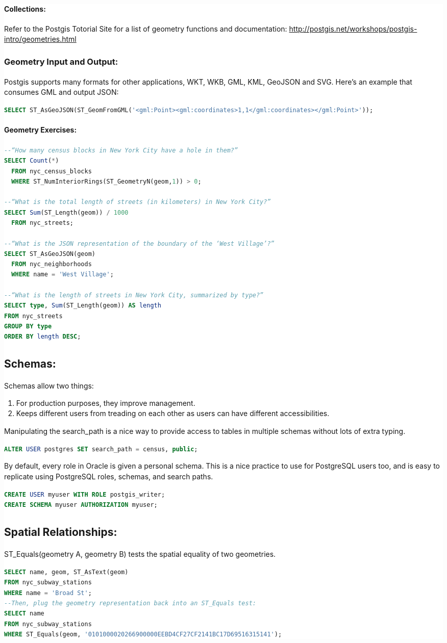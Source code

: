 #### Collections: 

Refer to the Postgis Totorial Site for a list of geometry functions and documentation:
http://postgis.net/workshops/postgis-intro/geometries.html

### Geometry Input and Output: 

Postgis supports many formats for other applications, WKT, WKB, GML, KML, GeoJSON and SVG.
Here’s an example that consumes GML and output JSON:

```sql
SELECT ST_AsGeoJSON(ST_GeomFromGML('<gml:Point><gml:coordinates>1,1</gml:coordinates></gml:Point>'));
```
#### Geometry Exercises: 
```sql
--“How many census blocks in New York City have a hole in them?”
SELECT Count(*)
  FROM nyc_census_blocks
  WHERE ST_NumInteriorRings(ST_GeometryN(geom,1)) > 0;
  
--“What is the total length of streets (in kilometers) in New York City?” 
SELECT Sum(ST_Length(geom)) / 1000
  FROM nyc_streets;

--“What is the JSON representation of the boundary of the ‘West Village’?”
SELECT ST_AsGeoJSON(geom)
  FROM nyc_neighborhoods
  WHERE name = 'West Village';
  
--“What is the length of streets in New York City, summarized by type?”
SELECT type, Sum(ST_Length(geom)) AS length
FROM nyc_streets
GROUP BY type
ORDER BY length DESC;
```
## Schemas: 
Schemas allow two things:
1. For production purposes, they improve management.
2. Keeps different users from treading on each other as users can have different accessibilities. 

Manipulating the search_path is a nice way to provide access to tables in multiple schemas without lots of extra typing.
```sql
ALTER USER postgres SET search_path = census, public;
```
By default, every role in Oracle is given a personal schema. This is a nice practice to use for PostgreSQL users too, and is easy to replicate using PostgreSQL roles, schemas, and search paths.

```sql
CREATE USER myuser WITH ROLE postgis_writer;
CREATE SCHEMA myuser AUTHORIZATION myuser;
```
## Spatial Relationships: 
ST_Equals(geometry A, geometry B) tests the spatial equality of two geometries.
```sql
SELECT name, geom, ST_AsText(geom)
FROM nyc_subway_stations
WHERE name = 'Broad St';
--Then, plug the geometry representation back into an ST_Equals test:
SELECT name
FROM nyc_subway_stations
WHERE ST_Equals(geom, '0101000020266900000EEBD4CF27CF2141BC17D69516315141');
```